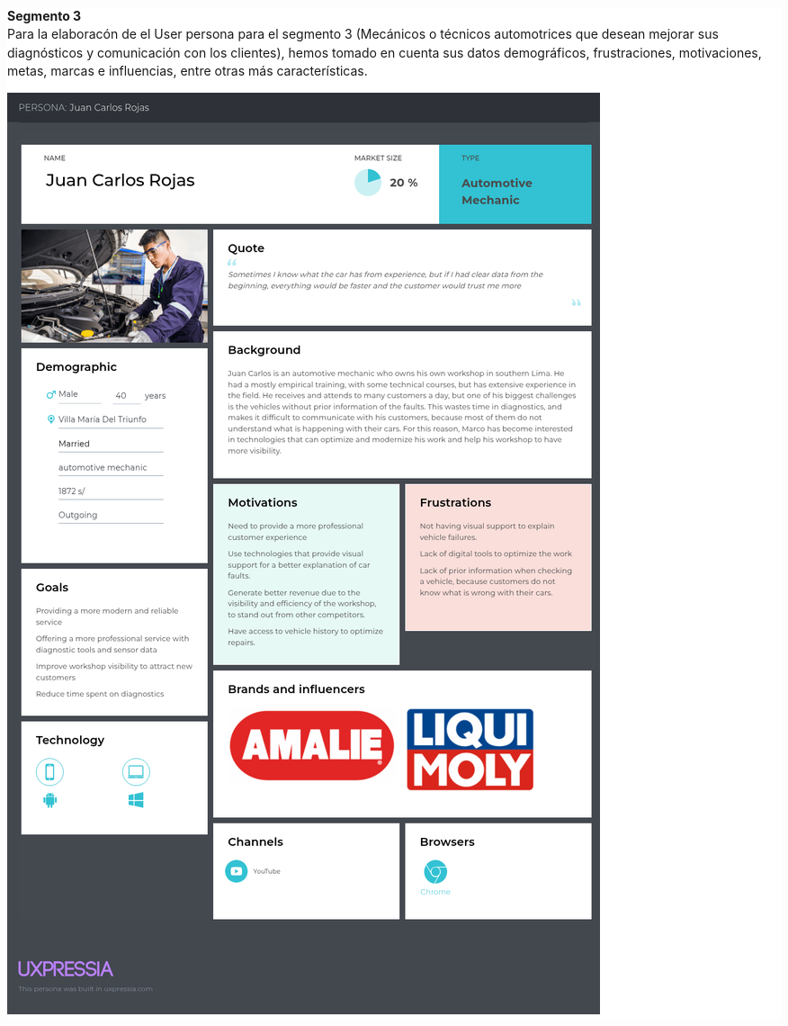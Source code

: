 
**Segmento 3** <br>
Para la elaboracón de el User persona para el segmento 3 (Mecánicos o técnicos automotrices que desean mejorar sus diagnósticos y comunicación con los clientes), hemos tomado en cuenta sus datos demográficos, frustraciones, motivaciones, metas, marcas e influencias, entre otras más características.

![user_personas_segment 3 img](/assets/imgs/chapter-II/user-personas-segment-3.png)
